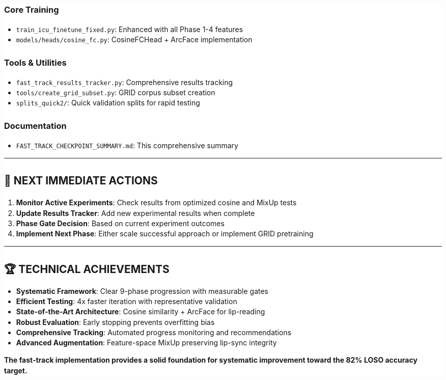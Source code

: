 ### **Core Training**
- `train_icu_finetune_fixed.py`: Enhanced with all Phase 1-4 features
- `models/heads/cosine_fc.py`: CosineFCHead + ArcFace implementation

### **Tools & Utilities**
- `fast_track_results_tracker.py`: Comprehensive results tracking
- `tools/create_grid_subset.py`: GRID corpus subset creation
- `splits_quick2/`: Quick validation splits for rapid testing

### **Documentation**
- `FAST_TRACK_CHECKPOINT_SUMMARY.md`: This comprehensive summary

---

## 🔄 **NEXT IMMEDIATE ACTIONS**

1. **Monitor Active Experiments**: Check results from optimized cosine and MixUp tests
2. **Update Results Tracker**: Add new experimental results when complete
3. **Phase Gate Decision**: Based on current experiment outcomes
4. **Implement Next Phase**: Either scale successful approach or implement GRID pretraining

---

## 🏆 **TECHNICAL ACHIEVEMENTS**

- **Systematic Framework**: Clear 9-phase progression with measurable gates
- **Efficient Testing**: 4x faster iteration with representative validation
- **State-of-the-Art Architecture**: Cosine similarity + ArcFace for lip-reading
- **Robust Evaluation**: Early stopping prevents overfitting bias
- **Comprehensive Tracking**: Automated progress monitoring and recommendations
- **Advanced Augmentation**: Feature-space MixUp preserving lip-sync integrity

**The fast-track implementation provides a solid foundation for systematic improvement toward the 82% LOSO accuracy target.**
